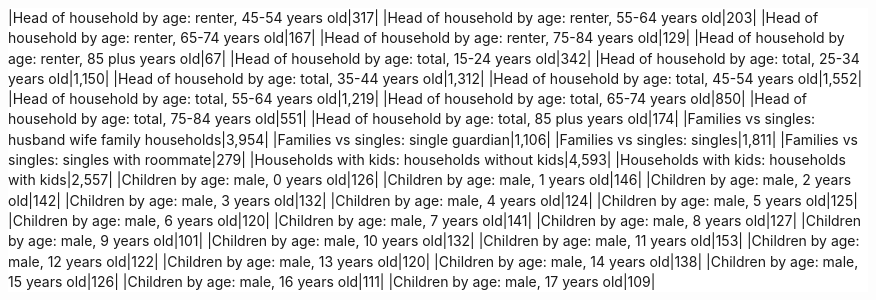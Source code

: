 |Head of household by age: renter, 45-54 years old|317|
|Head of household by age: renter, 55-64 years old|203|
|Head of household by age: renter, 65-74 years old|167|
|Head of household by age: renter, 75-84 years old|129|
|Head of household by age: renter, 85 plus years old|67|
|Head of household by age: total, 15-24 years old|342|
|Head of household by age: total, 25-34 years old|1,150|
|Head of household by age: total, 35-44 years old|1,312|
|Head of household by age: total, 45-54 years old|1,552|
|Head of household by age: total, 55-64 years old|1,219|
|Head of household by age: total, 65-74 years old|850|
|Head of household by age: total, 75-84 years old|551|
|Head of household by age: total, 85 plus years old|174|
|Families vs singles: husband wife family households|3,954|
|Families vs singles: single guardian|1,106|
|Families vs singles: singles|1,811|
|Families vs singles: singles with roommate|279|
|Households with kids: households without kids|4,593|
|Households with kids: households with kids|2,557|
|Children by age: male, 0 years old|126|
|Children by age: male, 1 years old|146|
|Children by age: male, 2 years old|142|
|Children by age: male, 3 years old|132|
|Children by age: male, 4 years old|124|
|Children by age: male, 5 years old|125|
|Children by age: male, 6 years old|120|
|Children by age: male, 7 years old|141|
|Children by age: male, 8 years old|127|
|Children by age: male, 9 years old|101|
|Children by age: male, 10 years old|132|
|Children by age: male, 11 years old|153|
|Children by age: male, 12 years old|122|
|Children by age: male, 13 years old|120|
|Children by age: male, 14 years old|138|
|Children by age: male, 15 years old|126|
|Children by age: male, 16 years old|111|
|Children by age: male, 17 years old|109|